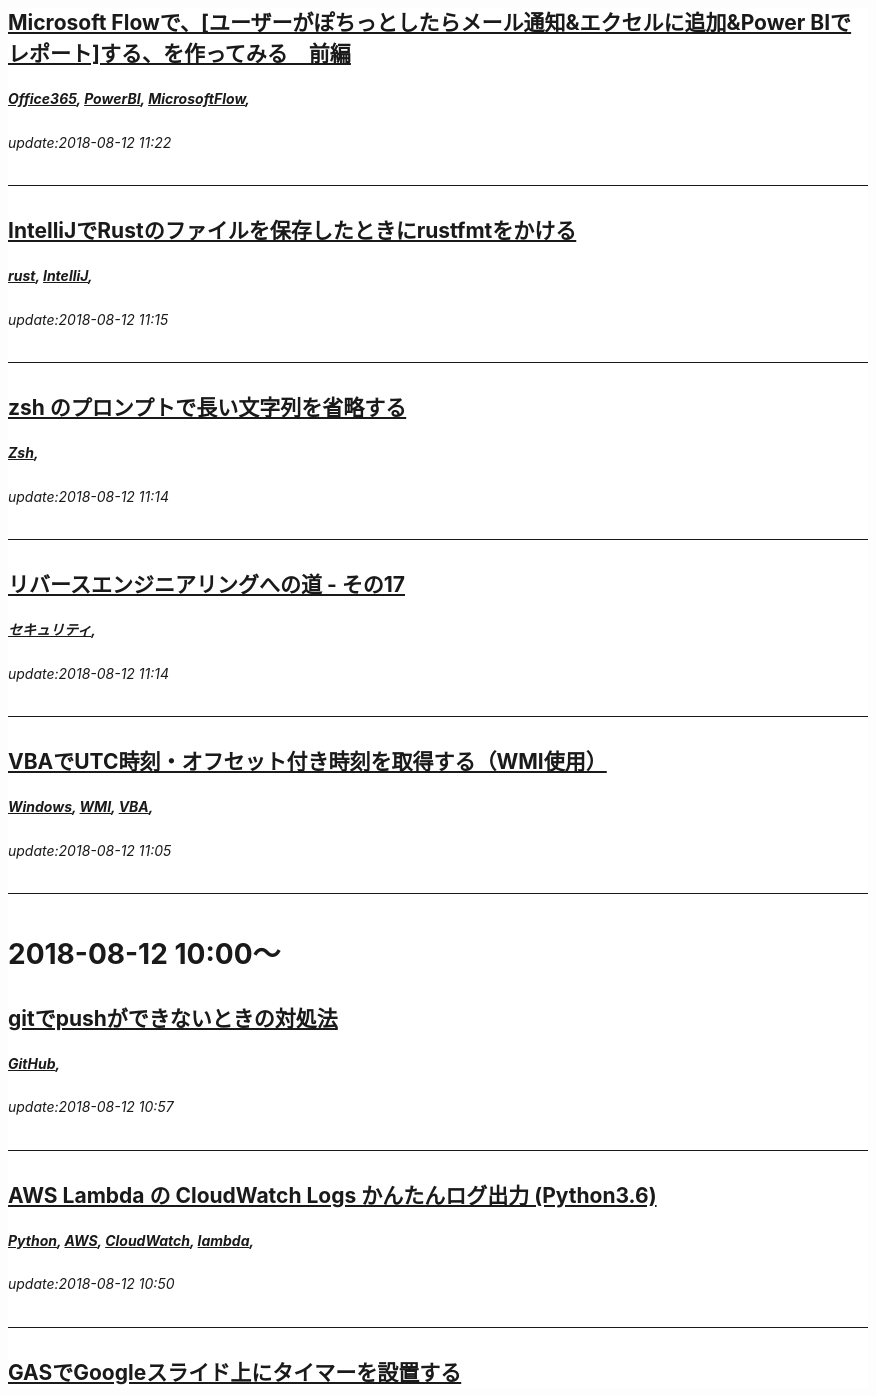 ## [Microsoft Flowで、[ユーザーがぽちっとしたらメール通知&エクセルに追加&Power BIでレポート]する、を作ってみる　前編](https://qiita.com/hisssa0102/items/060cfc8a2fc0b3f1fa27)
##### [Office365](https://qiita.com/tags/Office365), [PowerBI](https://qiita.com/tags/PowerBI), [MicrosoftFlow](https://qiita.com/tags/MicrosoftFlow), 
###### update:2018-08-12 11:22
---
## [IntelliJでRustのファイルを保存したときにrustfmtをかける](https://qiita.com/mihyaeru21/items/16edac94c4a7f1d83740)
##### [rust](https://qiita.com/tags/rust), [IntelliJ](https://qiita.com/tags/IntelliJ), 
###### update:2018-08-12 11:15
---
## [zsh のプロンプトで長い文字列を省略する](https://qiita.com/yosugi/items/ca9c9f78de3529c6f3a2)
##### [Zsh](https://qiita.com/tags/Zsh), 
###### update:2018-08-12 11:14
---
## [リバースエンジニアリングへの道 - その17](https://qiita.com/deta-mamoru/items/8f0591291fee437cd6f0)
##### [セキュリティ](https://qiita.com/tags/セキュリティ), 
###### update:2018-08-12 11:14
---
## [VBAでUTC時刻・オフセット付き時刻を取得する（WMI使用）](https://qiita.com/nukie_53/items/ca89faede67c905912eb)
##### [Windows](https://qiita.com/tags/Windows), [WMI](https://qiita.com/tags/WMI), [VBA](https://qiita.com/tags/VBA), 
###### update:2018-08-12 11:05
---




# 2018-08-12 10:00～
## [gitでpushができないときの対処法](https://qiita.com/Hib3/items/f360f338d6b75a7ed6ff)
##### [GitHub](https://qiita.com/tags/GitHub), 
###### update:2018-08-12 10:57
---
## [AWS Lambda の CloudWatch Logs かんたんログ出力 (Python3.6)](https://qiita.com/nasuvitz/items/95f7b08c4be2608c12a8)
##### [Python](https://qiita.com/tags/Python), [AWS](https://qiita.com/tags/AWS), [CloudWatch](https://qiita.com/tags/CloudWatch), [lambda](https://qiita.com/tags/lambda), 
###### update:2018-08-12 10:50
---
## [GASでGoogleスライド上にタイマーを設置する](https://qiita.com/shionhonda/items/3c2a5caf56c6953b8574)